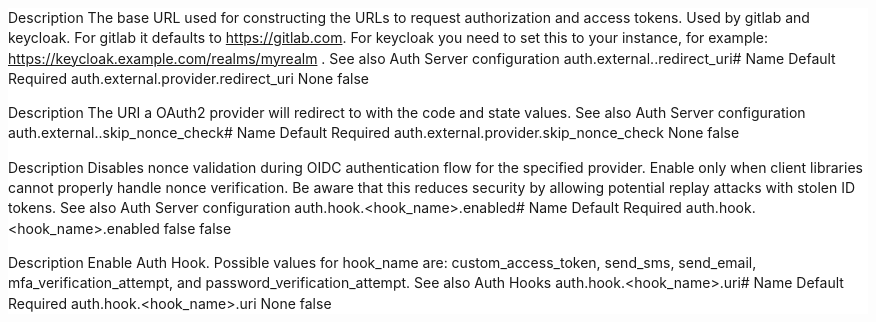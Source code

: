 Description
The base URL used for constructing the URLs to request authorization and
access tokens. Used by gitlab and keycloak. For gitlab it defaults to
https://gitlab.com. For keycloak you need to set this to your instance,
for example: https://keycloak.example.com/realms/myrealm .
See also
Auth Server configuration
auth.external.<provider>.redirect_uri#
Name
Default
Required
auth.external.provider.redirect_uri
None
false

Description
The URI a OAuth2 provider will redirect to with the code and state values.
See also
Auth Server configuration
auth.external.<provider>.skip_nonce_check#
Name
Default
Required
auth.external.provider.skip_nonce_check
None
false

Description
Disables nonce validation during OIDC authentication flow for the specified provider. Enable only when client libraries cannot properly handle nonce verification. Be aware that this reduces security by allowing potential replay attacks with stolen ID tokens.
See also
Auth Server configuration
auth.hook.<hook_name>.enabled#
Name
Default
Required
auth.hook.<hook_name>.enabled
false
false

Description
Enable Auth Hook. Possible values for hook_name are: custom_access_token, send_sms, send_email, mfa_verification_attempt, and password_verification_attempt.
See also
Auth Hooks
auth.hook.<hook_name>.uri#
Name
Default
Required
auth.hook.<hook_name>.uri
None
false
